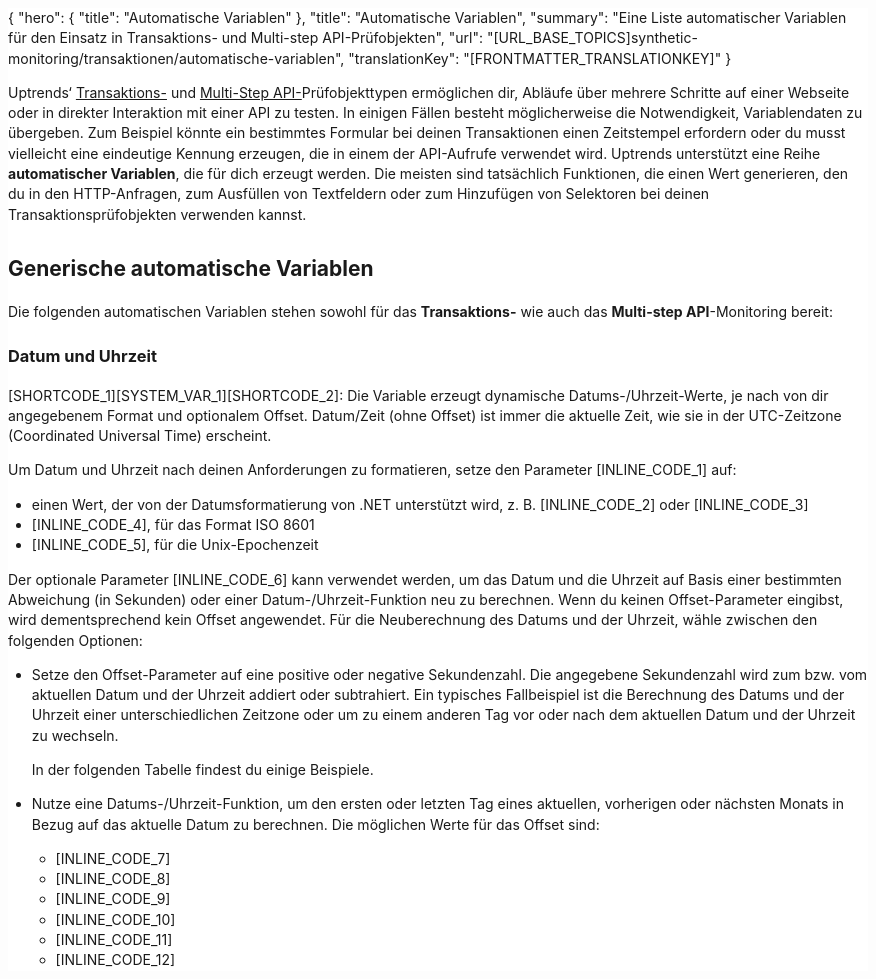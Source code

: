 {
  "hero": {
    "title": "Automatische Variablen"
  },
  "title": "Automatische Variablen",
  "summary": "Eine Liste automatischer Variablen für den Einsatz in Transaktions- und Multi-step API-Prüfobjekten",
  "url": "[URL_BASE_TOPICS]synthetic-monitoring/transaktionen/automatische-variablen",
  "translationKey": "[FRONTMATTER_TRANSLATIONKEY]"
}

Uptrends‘ [Transaktions-]([LINK_URL_1]) und [Multi-Step API-]([LINK_URL_2])Prüfobjekttypen ermöglichen dir, Abläufe über mehrere Schritte auf einer Webseite oder in direkter Interaktion mit einer API zu testen. In einigen Fällen besteht möglicherweise die Notwendigkeit, Variablendaten zu übergeben. Zum Beispiel könnte ein bestimmtes Formular bei deinen Transaktionen einen Zeitstempel erfordern oder du musst vielleicht eine eindeutige Kennung erzeugen, die in einem der API-Aufrufe verwendet wird. Uptrends unterstützt eine Reihe **automatischer Variablen**, die für dich erzeugt werden. Die meisten sind tatsächlich Funktionen, die einen Wert generieren, den du in den HTTP-Anfragen, zum Ausfüllen von Textfeldern oder zum Hinzufügen von Selektoren bei deinen Transaktionsprüfobjekten verwenden kannst.

## Generische automatische Variablen

Die folgenden automatischen Variablen stehen sowohl für das **Transaktions-** wie auch das **Multi-step API**-Monitoring bereit:

### Datum und Uhrzeit

[SHORTCODE_1][SYSTEM_VAR_1][SHORTCODE_2]: Die Variable erzeugt dynamische Datums-/Uhrzeit-Werte, je nach von dir angegebenem Format und optionalem Offset. Datum/Zeit (ohne Offset) ist immer die aktuelle Zeit, wie sie in der UTC-Zeitzone (Coordinated Universal Time) erscheint.

Um Datum und Uhrzeit nach deinen Anforderungen zu formatieren, setze den Parameter [INLINE_CODE_1] auf:
  
- einen Wert, der von der Datumsformatierung von .NET unterstützt wird, z. B. [INLINE_CODE_2] oder [INLINE_CODE_3]
- [INLINE_CODE_4], für das Format ISO 8601
- [INLINE_CODE_5], für die Unix-Epochenzeit

Der optionale Parameter [INLINE_CODE_6] kann verwendet werden, um das Datum und die Uhrzeit auf Basis einer bestimmten Abweichung (in Sekunden) oder einer Datum-/Uhrzeit-Funktion neu zu berechnen. Wenn du keinen Offset-Parameter eingibst, wird dementsprechend kein Offset angewendet. Für die Neuberechnung des Datums und der Uhrzeit, wähle zwischen den folgenden Optionen:

- Setze den Offset-Parameter auf eine positive oder negative Sekundenzahl. Die angegebene Sekundenzahl wird zum bzw. vom aktuellen Datum und der Uhrzeit addiert oder subtrahiert. Ein typisches Fallbeispiel ist die Berechnung des Datums und der Uhrzeit einer unterschiedlichen Zeitzone oder um zu einem anderen Tag vor oder nach dem aktuellen Datum und der Uhrzeit zu wechseln.

  In der folgenden Tabelle findest du einige Beispiele.

- Nutze eine Datums-/Uhrzeit-Funktion, um den ersten oder letzten Tag eines aktuellen, vorherigen oder nächsten Monats in Bezug auf das aktuelle Datum zu berechnen. Die möglichen Werte für das Offset sind:
  - [INLINE_CODE_7]
  - [INLINE_CODE_8]
  - [INLINE_CODE_9]
  - [INLINE_CODE_10]
  - [INLINE_CODE_11]
  - [INLINE_CODE_12]
